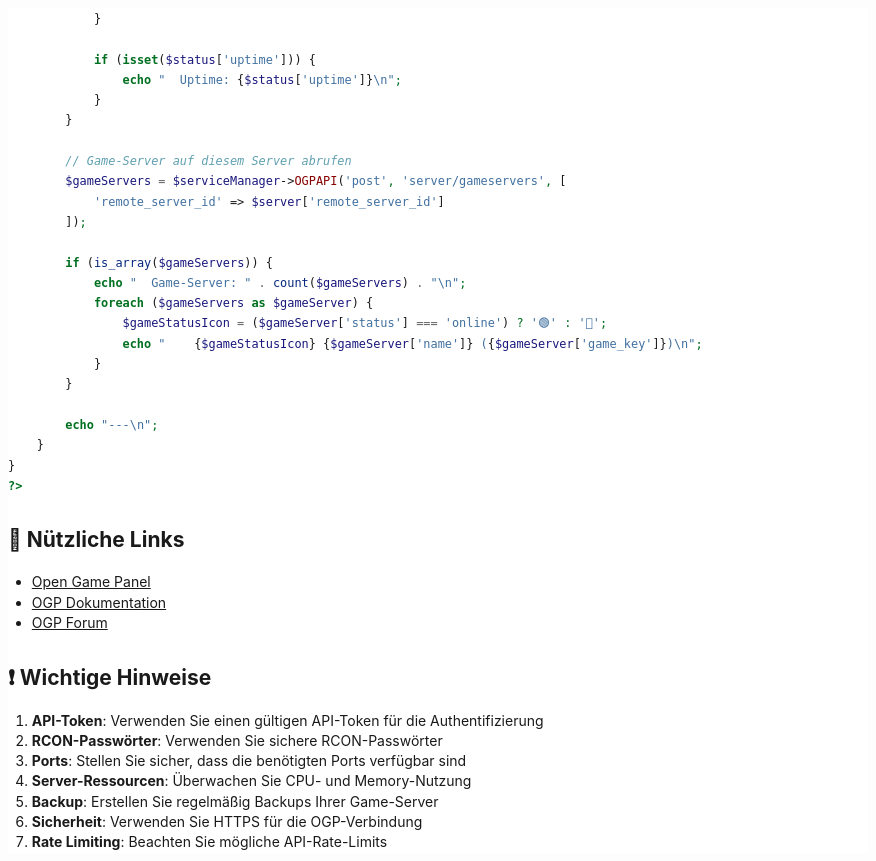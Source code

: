 ```php
            }
            
            if (isset($status['uptime'])) {
                echo "  Uptime: {$status['uptime']}\n";
            }
        }
        
        // Game-Server auf diesem Server abrufen
        $gameServers = $serviceManager->OGPAPI('post', 'server/gameservers', [
            'remote_server_id' => $server['remote_server_id']
        ]);
        
        if (is_array($gameServers)) {
            echo "  Game-Server: " . count($gameServers) . "\n";
            foreach ($gameServers as $gameServer) {
                $gameStatusIcon = ($gameServer['status'] === 'online') ? '🟢' : '🔴';
                echo "    {$gameStatusIcon} {$gameServer['name']} ({$gameServer['game_key']})\n";
            }
        }
        
        echo "---\n";
    }
}
?>
```

## 🔗 Nützliche Links

- [Open Game Panel](https://www.opengamepanel.org/)
- [OGP Dokumentation](https://www.opengamepanel.org/wiki/)
- [OGP Forum](https://www.opengamepanel.org/forum/)

## ❗ Wichtige Hinweise

1. **API-Token**: Verwenden Sie einen gültigen API-Token für die Authentifizierung
2. **RCON-Passwörter**: Verwenden Sie sichere RCON-Passwörter
3. **Ports**: Stellen Sie sicher, dass die benötigten Ports verfügbar sind
4. **Server-Ressourcen**: Überwachen Sie CPU- und Memory-Nutzung
5. **Backup**: Erstellen Sie regelmäßig Backups Ihrer Game-Server
6. **Sicherheit**: Verwenden Sie HTTPS für die OGP-Verbindung
7. **Rate Limiting**: Beachten Sie mögliche API-Rate-Limits 